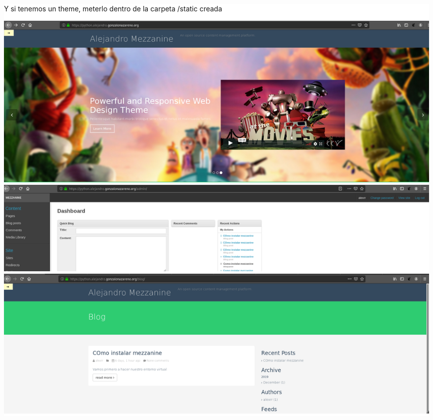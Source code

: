 Y si tenemos un theme, meterlo dentro de la carpeta /static creada

![](/images/mezzaninecloud.png)
![](/images/mezzaninecloud1.png)
![](/images/mezzaninecloud3.png)

